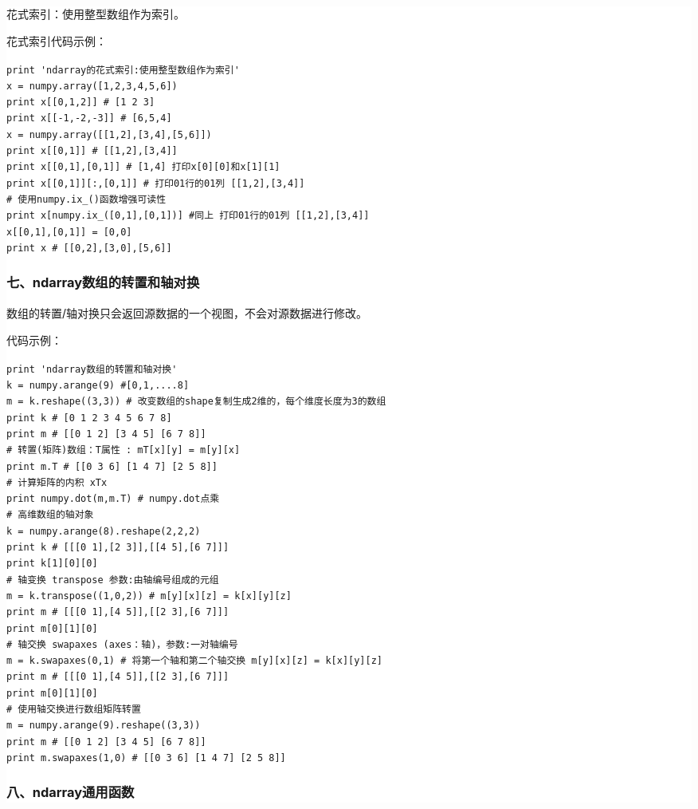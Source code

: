 花式索引：使用整型数组作为索引。

花式索引代码示例：

```
print 'ndarray的花式索引:使用整型数组作为索引'
x = numpy.array([1,2,3,4,5,6])
print x[[0,1,2]] # [1 2 3]
print x[[-1,-2,-3]] # [6,5,4]
x = numpy.array([[1,2],[3,4],[5,6]])
print x[[0,1]] # [[1,2],[3,4]]
print x[[0,1],[0,1]] # [1,4] 打印x[0][0]和x[1][1]
print x[[0,1]][:,[0,1]] # 打印01行的01列 [[1,2],[3,4]]
# 使用numpy.ix_()函数增强可读性
print x[numpy.ix_([0,1],[0,1])] #同上 打印01行的01列 [[1,2],[3,4]]
x[[0,1],[0,1]] = [0,0]
print x # [[0,2],[3,0],[5,6]]
```

### 七、ndarray数组的转置和轴对换

数组的转置/轴对换只会返回源数据的一个视图，不会对源数据进行修改。

代码示例：

```
print 'ndarray数组的转置和轴对换'
k = numpy.arange(9) #[0,1,....8]
m = k.reshape((3,3)) # 改变数组的shape复制生成2维的，每个维度长度为3的数组
print k # [0 1 2 3 4 5 6 7 8]
print m # [[0 1 2] [3 4 5] [6 7 8]]
# 转置(矩阵)数组：T属性 : mT[x][y] = m[y][x]
print m.T # [[0 3 6] [1 4 7] [2 5 8]]
# 计算矩阵的内积 xTx
print numpy.dot(m,m.T) # numpy.dot点乘
# 高维数组的轴对象
k = numpy.arange(8).reshape(2,2,2)
print k # [[[0 1],[2 3]],[[4 5],[6 7]]]
print k[1][0][0]
# 轴变换 transpose 参数:由轴编号组成的元组
m = k.transpose((1,0,2)) # m[y][x][z] = k[x][y][z]
print m # [[[0 1],[4 5]],[[2 3],[6 7]]]
print m[0][1][0]
# 轴交换 swapaxes (axes：轴)，参数:一对轴编号
m = k.swapaxes(0,1) # 将第一个轴和第二个轴交换 m[y][x][z] = k[x][y][z]
print m # [[[0 1],[4 5]],[[2 3],[6 7]]]
print m[0][1][0]
# 使用轴交换进行数组矩阵转置
m = numpy.arange(9).reshape((3,3))
print m # [[0 1 2] [3 4 5] [6 7 8]]
print m.swapaxes(1,0) # [[0 3 6] [1 4 7] [2 5 8]]
```

### 八、ndarray通用函数
